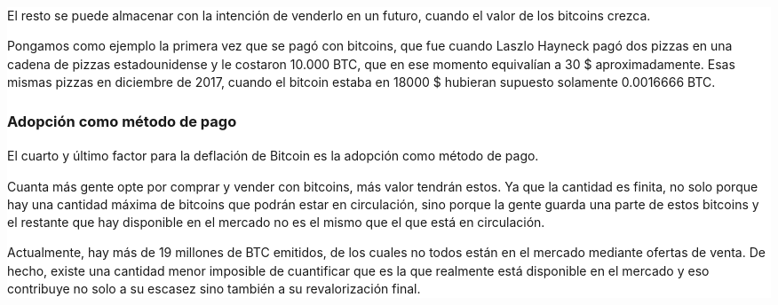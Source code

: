 El resto se puede almacenar con la intención de venderlo en un futuro, cuando el valor de los bitcoins crezca.

Pongamos como ejemplo la primera vez que se pagó con bitcoins, que fue cuando Laszlo Hayneck pagó dos pizzas en una cadena de pizzas estadounidense y le costaron 10.000 BTC, que en ese momento equivalían a 30 $ aproximadamente. Esas mismas pizzas en diciembre de 2017, cuando el bitcoin estaba en 18000 $ hubieran supuesto solamente 0.0016666 BTC.

### Adopción como método de pago
El cuarto y último factor para la deflación de Bitcoin es la adopción como método de pago. 

Cuanta más gente opte por comprar y vender con bitcoins, más valor tendrán estos. Ya que la cantidad es finita, no solo porque hay una cantidad máxima de bitcoins que podrán estar en circulación, sino porque la gente guarda una parte de estos bitcoins y el restante que hay disponible en el mercado no es el mismo que el que está en circulación.

Actualmente, hay más de 19 millones de BTC emitidos, de los cuales no todos están en el mercado mediante ofertas de venta. De hecho, existe una cantidad menor imposible de cuantificar que es la que realmente está disponible en el mercado y eso contribuye no solo a su escasez sino también a su revalorización final.
